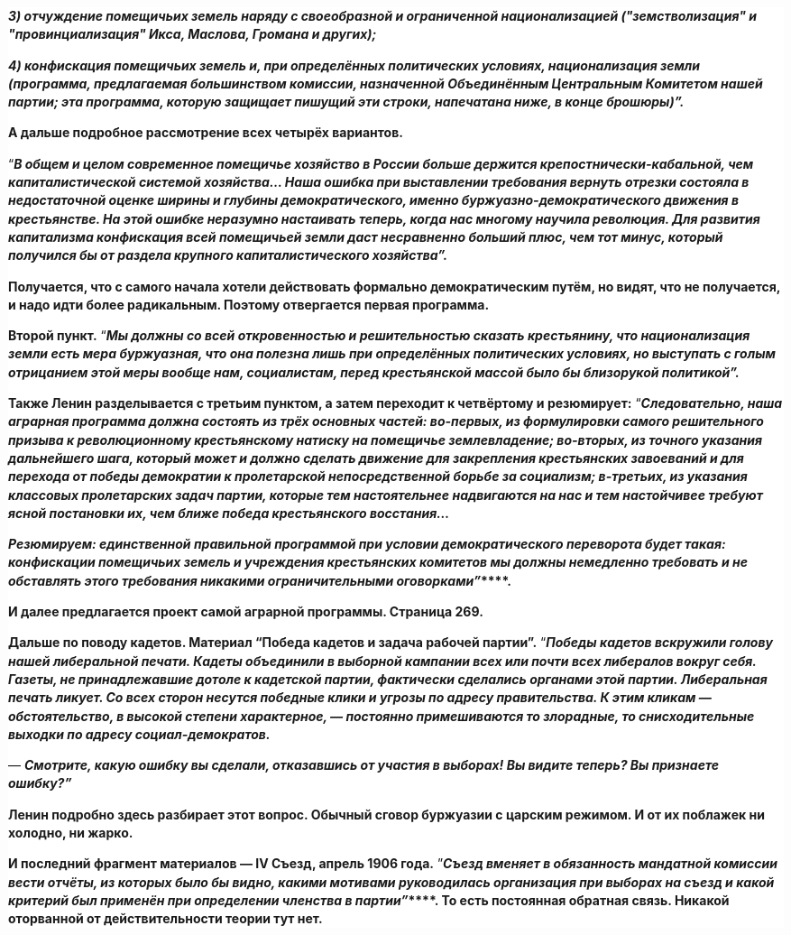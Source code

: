 **_3) отчуждение помещичьих земель наряду с своеобразной и ограниченной национализацией ("земстволизация" и "провинциализация" Икса, Маслова, Громана и других);_**

**_4) конфискация помещичьих земель и, при определённых политических условиях, национализация земли (программа, предлагаемая большинством комиссии, назначенной Объединённым Центральным Комитетом нашей партии; эта программа, которую защищает пишущий эти строки, напечатана ниже, в конце брошюры)”._**

**А дальше подробное рассмотрение всех четырёх вариантов.**

“**_В общем и целом современное помещичье хозяйство в России больше держится крепостнически-кабальной, чем капиталистической системой хозяйства… Наша ошибка при выставлении требования вернуть отрезки состояла в недостаточной оценке ширины и глубины демократического, именно буржуазно-демократического движения в крестьянстве. На этой ошибке неразумно настаивать теперь, когда нас многому научила революция. Для развития капитализма конфискация всей помещичьей земли даст несравненно больший плюс, чем тот минус, который получился бы от раздела крупного капиталистического хозяйства”._**

**Получается, что с самого начала хотели действовать формально демократическим путём, но видят, что не получается, и надо идти более радикальным. Поэтому отвергается первая программа.**

**Второй пункт.** “**_Мы должны со всей откровенностью и решительностью сказать крестьянину, что национализация земли есть мера буржуазная, что она полезна лишь при определённых политических условиях, но выступать с голым отрицанием этой меры вообще нам, социалистам, перед крестьянской массой было бы близорукой политикой”._**

**Также Ленин разделывается с третьим пунктом, а затем переходит к четвёртому и резюмирует:** “**_Следовательно, наша аграрная программа должна состоять из трёх основных частей: во-первых, из формулировки самого решительного призыва к революционному крестьянскому натиску на помещичье землевладение; во-вторых, из точного указания дальнейшего шага, который может и должно сделать движение для закрепления крестьянских завоеваний и для перехода от победы демократии к пролетарской непосредственной борьбе за социализм; в-третьих, из указания классовых пролетарских задач партии, которые тем настоятельнее надвигаются на нас и тем настойчивее требуют ясной постановки их, чем ближе победа крестьянского восстания…_**

**_Резюмируем: единственной правильной программой при условии демократического переворота будет такая: конфискации помещичьих земель и учреждения крестьянских комитетов мы должны немедленно требовать и не обставлять этого требования никакими ограничительными оговорками”_****.**

**И далее предлагается проект самой аграрной программы. Страница 269.**

**Дальше по поводу кадетов. Материал “Победа кадетов и задача рабочей партии”.** “**_Победы кадетов вскружили голову нашей либеральной печати. Кадеты объединили в выборной кампании всех или почти всех либералов вокруг себя. Газеты, не принадлежавшие дотоле к кадетской партии, фактически сделались органами этой партии. Либеральная печать ликует. Со всех сторон несутся победные клики и угрозы по адресу правительства. К этим кликам — обстоятельство, в высокой степени характерное, — постоянно примешиваются то злорадные, то снисходительные выходки по адресу социал-демократов._**

— **_Смотрите, какую ошибку вы сделали, отказавшись от участия в выборах! Вы видите теперь? Вы признаете ошибку?”_**

**Ленин подробно здесь разбирает этот вопрос. Обычный сговор буржуазии с царским режимом. И от их поблажек ни холодно, ни жарко.**

**И последний фрагмент материалов — IV Съезд, апрель 1906 года.** ”**_Съезд вменяет в обязанность мандатной комиссии вести отчёты, из которых было бы видно, какими мотивами руководилась организация при выборах на съезд и какой критерий был применён при определении членства в партии”_****. То есть постоянная обратная связь. Никакой оторванной от действительности теории тут нет.**
